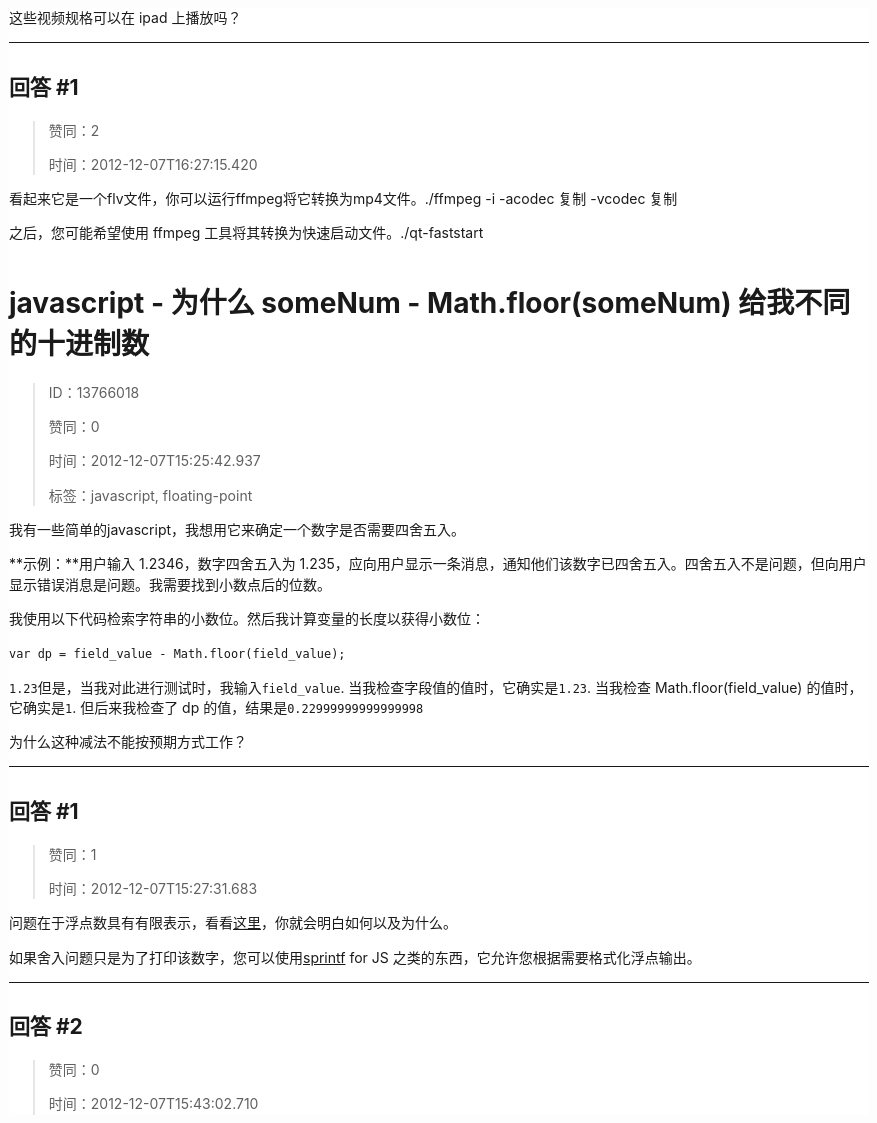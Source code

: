 这些视频规格可以在 ipad 上播放吗？

* * *

## 回答 #1

> 赞同：2
> 
> 时间：2012-12-07T16:27:15.420

看起来它是一个flv文件，你可以运行ffmpeg将它转换为mp4文件。./ffmpeg -i -acodec 复制 -vcodec 复制

之后，您可能希望使用 ffmpeg 工具将其转换为快速启动文件。./qt-faststart

# javascript - 为什么 someNum - Math.floor(someNum) 给我不同的十进制数

> ID：13766018
> 
> 赞同：0
> 
> 时间：2012-12-07T15:25:42.937
> 
> 标签：javascript, floating-point

我有一些简单的javascript，我想用它来确定一个数字是否需要四舍五入。

**示例：**用户输入 1.2346，数字四舍五入为 1.235，应向用户显示一条消息，通知他们该数字已四舍五入。四舍五入不是问题，但向用户显示错误消息是问题。我需要找到小数点后的位数。

我使用以下代码检索字符串的小数位。然后我计算变量的长度以获得小数位：

`var dp = field_value - Math.floor(field_value);`

`1.23`但是，当我对此进行测试时，我输入`field_value`. 当我检查字段值的值时，它确实是`1.23`. 当我检查 Math.floor(field_value) 的值时，它确实是`1`. 但后来我检查了 dp 的值，结果是`0.22999999999999998`

为什么这种减法不能按预期方式工作？

* * *

## 回答 #1

> 赞同：1
> 
> 时间：2012-12-07T15:27:31.683

问题在于浮点数具有有限表示，看看[这里](http://docs.oracle.com/cd/E19957-01/806-3568/ncg_goldberg.html)，你就会明白如何以及为什么。

如果舍入问题只是为了打印该数字，您可以使用[sprintf](http://www.diveintojavascript.com/projects/javascript-sprintf) for JS 之类的东西，它允许您根据需要格式化浮点输出。

* * *

## 回答 #2

> 赞同：0
> 
> 时间：2012-12-07T15:43:02.710

